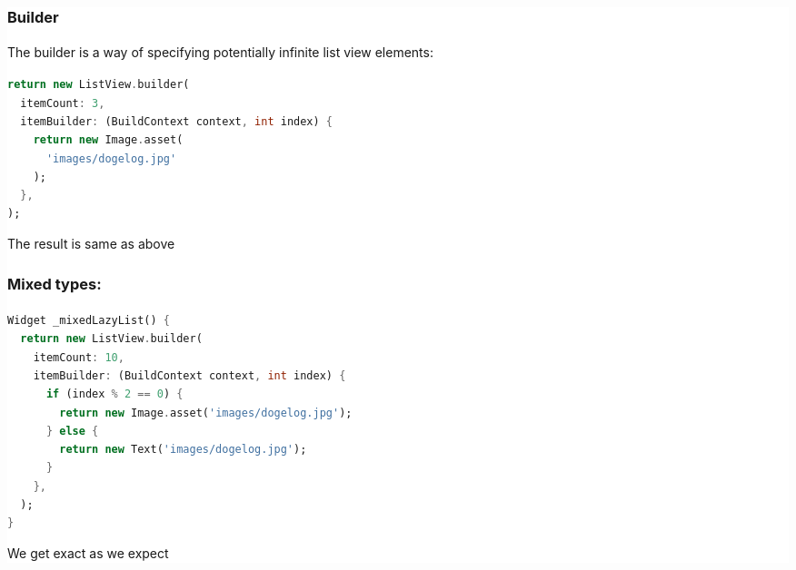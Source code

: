 ### Builder
The builder is a way of specifying potentially infinite list view elements:

```dart
return new ListView.builder(
  itemCount: 3,
  itemBuilder: (BuildContext context, int index) { 
    return new Image.asset(
      'images/dogelog.jpg'
    );
  },
);
```

The result is same as above

### Mixed types:

```dart
Widget _mixedLazyList() {
  return new ListView.builder(
    itemCount: 10,
    itemBuilder: (BuildContext context, int index) { 
      if (index % 2 == 0) {
        return new Image.asset('images/dogelog.jpg');
      } else {
        return new Text('images/dogelog.jpg');
      }
    },
  );
}
```

We get exact as we expect
